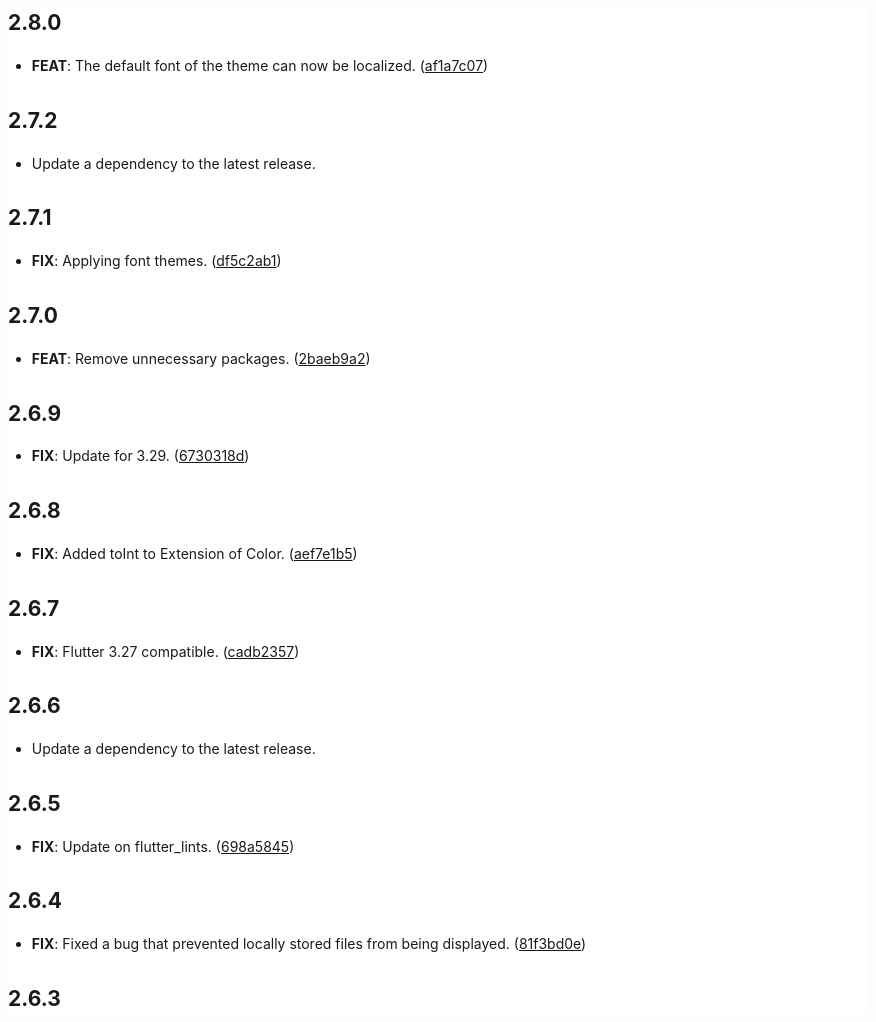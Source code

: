 ## 2.8.0

 - **FEAT**: The default font of the theme can now be localized. ([af1a7c07](https://github.com/mathrunet/flutter_masamune/commit/af1a7c07c340e495b5d9f8f20592284b4cd28a8b))

## 2.7.2

 - Update a dependency to the latest release.

## 2.7.1

 - **FIX**: Applying font themes. ([df5c2ab1](https://github.com/mathrunet/flutter_masamune/commit/df5c2ab120477179c220d5275b6092f1ff8179f3))

## 2.7.0

 - **FEAT**: Remove unnecessary packages. ([2baeb9a2](https://github.com/mathrunet/flutter_masamune/commit/2baeb9a212504846333c2bd653c60cc6634ba6d4))

## 2.6.9

 - **FIX**: Update for 3.29. ([6730318d](https://github.com/mathrunet/flutter_masamune/commit/6730318d2b4474a008cf0e646e358660cf701937))

## 2.6.8

 - **FIX**: Added toInt to Extension of Color. ([aef7e1b5](https://github.com/mathrunet/flutter_masamune/commit/aef7e1b59257d4f7aa41153d6206feb84b253a84))

## 2.6.7

 - **FIX**: Flutter 3.27 compatible. ([cadb2357](https://github.com/mathrunet/flutter_masamune/commit/cadb23578ec1ebaed1265ec240b08c9176c1643a))

## 2.6.6

 - Update a dependency to the latest release.

## 2.6.5

 - **FIX**: Update on flutter_lints. ([698a5845](https://github.com/mathrunet/flutter_masamune/commit/698a584541e257a3d1f7daad4f0b98ce8aca66d7))

## 2.6.4

 - **FIX**: Fixed a bug that prevented locally stored files from being displayed. ([81f3bd0e](https://github.com/mathrunet/flutter_masamune/commit/81f3bd0e97b6ac638d6f646aaea1ee2c09c97596))

## 2.6.3

